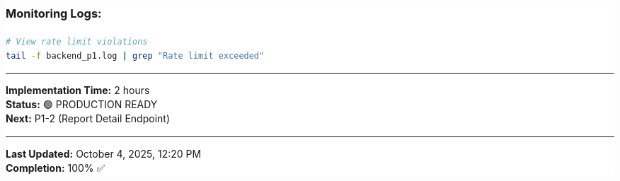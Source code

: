 ### Monitoring Logs:
```bash
# View rate limit violations
tail -f backend_p1.log | grep "Rate limit exceeded"
```

---

**Implementation Time:** 2 hours  
**Status:** 🟢 PRODUCTION READY  
**Next:** P1-2 (Report Detail Endpoint)

---

**Last Updated:** October 4, 2025, 12:20 PM  
**Completion:** 100% ✅
